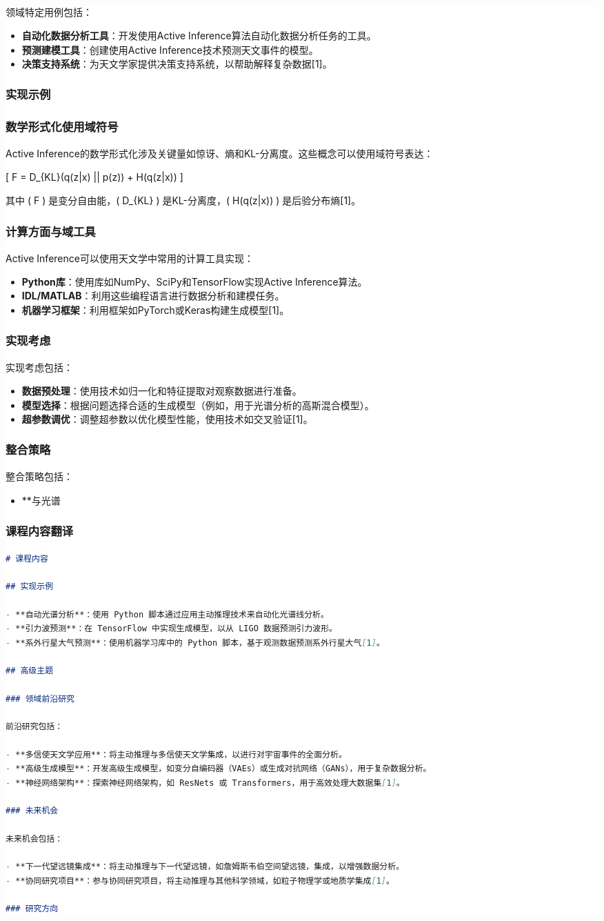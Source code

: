 领域特定用例包括：

- **自动化数据分析工具**：开发使用Active Inference算法自动化数据分析任务的工具。
- **预测建模工具**：创建使用Active Inference技术预测天文事件的模型。
- **决策支持系统**：为天文学家提供决策支持系统，以帮助解释复杂数据[1]。

### 实现示例

### 数学形式化使用域符号

Active Inference的数学形式化涉及关键量如惊讶、熵和KL-分离度。这些概念可以使用域符号表达：

\[ F = D_{KL}(q(z|x) || p(z)) + H(q(z|x)) \]

其中 \( F \) 是变分自由能，\( D_{KL} \) 是KL-分离度，\( H(q(z|x)) \) 是后验分布熵[1]。

### 计算方面与域工具

Active Inference可以使用天文学中常用的计算工具实现：

- **Python库**：使用库如NumPy、SciPy和TensorFlow实现Active Inference算法。
- **IDL/MATLAB**：利用这些编程语言进行数据分析和建模任务。
- **机器学习框架**：利用框架如PyTorch或Keras构建生成模型[1]。

### 实现考虑

实现考虑包括：

- **数据预处理**：使用技术如归一化和特征提取对观察数据进行准备。
- **模型选择**：根据问题选择合适的生成模型（例如，用于光谱分析的高斯混合模型）。
- **超参数调优**：调整超参数以优化模型性能，使用技术如交叉验证[1]。

### 整合策略

整合策略包括：

- **与光谱
### 课程内容翻译

```markdown
# 课程内容

## 实现示例

- **自动光谱分析**：使用 Python 脚本通过应用主动推理技术来自动化光谱线分析。
- **引力波预测**：在 TensorFlow 中实现生成模型，以从 LIGO 数据预测引力波形。
- **系外行星大气预测**：使用机器学习库中的 Python 脚本，基于观测数据预测系外行星大气[1]。

## 高级主题

### 领域前沿研究

前沿研究包括：

- **多信使天文学应用**：将主动推理与多信使天文学集成，以进行对宇宙事件的全面分析。
- **高级生成模型**：开发高级生成模型，如变分自编码器（VAEs）或生成对抗网络（GANs），用于复杂数据分析。
- **神经网络架构**：探索神经网络架构，如 ResNets 或 Transformers，用于高效处理大数据集[1]。

### 未来机会

未来机会包括：

- **下一代望远镜集成**：将主动推理与下一代望远镜，如詹姆斯韦伯空间望远镜，集成，以增强数据分析。
- **协同研究项目**：参与协同研究项目，将主动推理与其他科学领域，如粒子物理学或地质学集成[1]。

### 研究方向

```